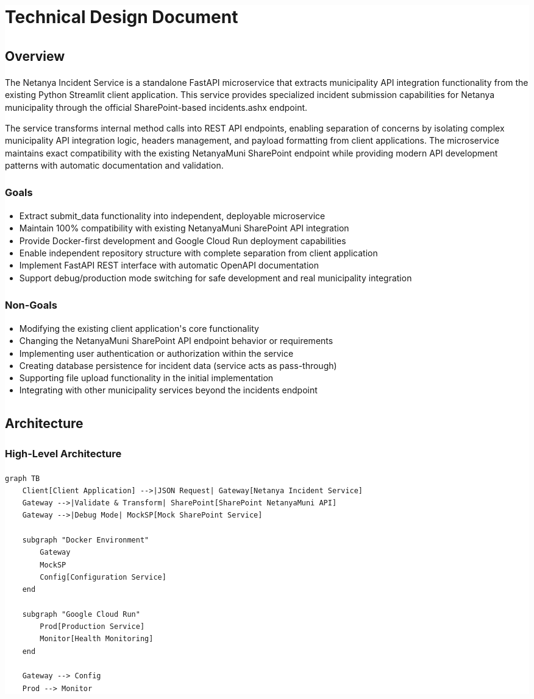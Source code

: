 # Technical Design Document

## Overview

The Netanya Incident Service is a standalone FastAPI microservice that extracts municipality API integration functionality from the existing Python Streamlit client application. This service provides specialized incident submission capabilities for Netanya municipality through the official SharePoint-based incidents.ashx endpoint.

The service transforms internal method calls into REST API endpoints, enabling separation of concerns by isolating complex municipality API integration logic, headers management, and payload formatting from client applications. The microservice maintains exact compatibility with the existing NetanyaMuni SharePoint endpoint while providing modern API development patterns with automatic documentation and validation.

### Goals

- Extract submit_data functionality into independent, deployable microservice
- Maintain 100% compatibility with existing NetanyaMuni SharePoint API integration
- Provide Docker-first development and Google Cloud Run deployment capabilities
- Enable independent repository structure with complete separation from client application
- Implement FastAPI REST interface with automatic OpenAPI documentation
- Support debug/production mode switching for safe development and real municipality integration

### Non-Goals

- Modifying the existing client application's core functionality
- Changing the NetanyaMuni SharePoint API endpoint behavior or requirements
- Implementing user authentication or authorization within the service
- Creating database persistence for incident data (service acts as pass-through)
- Supporting file upload functionality in the initial implementation
- Integrating with other municipality services beyond the incidents endpoint

## Architecture

### High-Level Architecture

```mermaid
graph TB
    Client[Client Application] -->|JSON Request| Gateway[Netanya Incident Service]
    Gateway -->|Validate & Transform| SharePoint[SharePoint NetanyaMuni API]
    Gateway -->|Debug Mode| MockSP[Mock SharePoint Service]
    
    subgraph "Docker Environment"
        Gateway
        MockSP
        Config[Configuration Service]
    end
    
    subgraph "Google Cloud Run"
        Prod[Production Service]
        Monitor[Health Monitoring]
    end
    
    Gateway --> Config
    Prod --> Monitor
```
